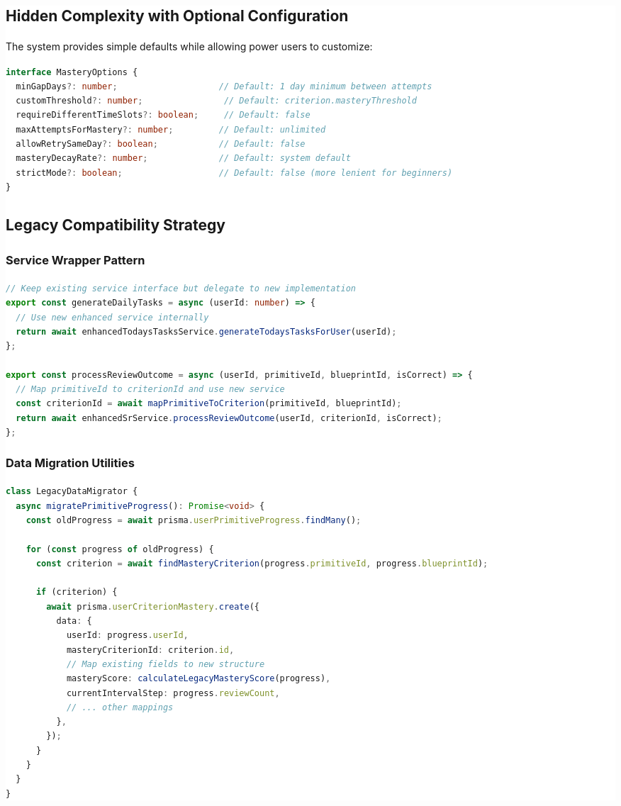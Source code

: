 ## Hidden Complexity with Optional Configuration

The system provides simple defaults while allowing power users to customize:

```typescript
interface MasteryOptions {
  minGapDays?: number;                    // Default: 1 day minimum between attempts
  customThreshold?: number;                // Default: criterion.masteryThreshold
  requireDifferentTimeSlots?: boolean;     // Default: false
  maxAttemptsForMastery?: number;         // Default: unlimited
  allowRetrySameDay?: boolean;            // Default: false
  masteryDecayRate?: number;              // Default: system default
  strictMode?: boolean;                   // Default: false (more lenient for beginners)
}
```

## Legacy Compatibility Strategy

### Service Wrapper Pattern
```typescript
// Keep existing service interface but delegate to new implementation
export const generateDailyTasks = async (userId: number) => {
  // Use new enhanced service internally
  return await enhancedTodaysTasksService.generateTodaysTasksForUser(userId);
};

export const processReviewOutcome = async (userId, primitiveId, blueprintId, isCorrect) => {
  // Map primitiveId to criterionId and use new service
  const criterionId = await mapPrimitiveToCriterion(primitiveId, blueprintId);
  return await enhancedSrService.processReviewOutcome(userId, criterionId, isCorrect);
};
```

### Data Migration Utilities
```typescript
class LegacyDataMigrator {
  async migratePrimitiveProgress(): Promise<void> {
    const oldProgress = await prisma.userPrimitiveProgress.findMany();
    
    for (const progress of oldProgress) {
      const criterion = await findMasteryCriterion(progress.primitiveId, progress.blueprintId);
      
      if (criterion) {
        await prisma.userCriterionMastery.create({
          data: {
            userId: progress.userId,
            masteryCriterionId: criterion.id,
            // Map existing fields to new structure
            masteryScore: calculateLegacyMasteryScore(progress),
            currentIntervalStep: progress.reviewCount,
            // ... other mappings
          },
        });
      }
    }
  }
}
```
